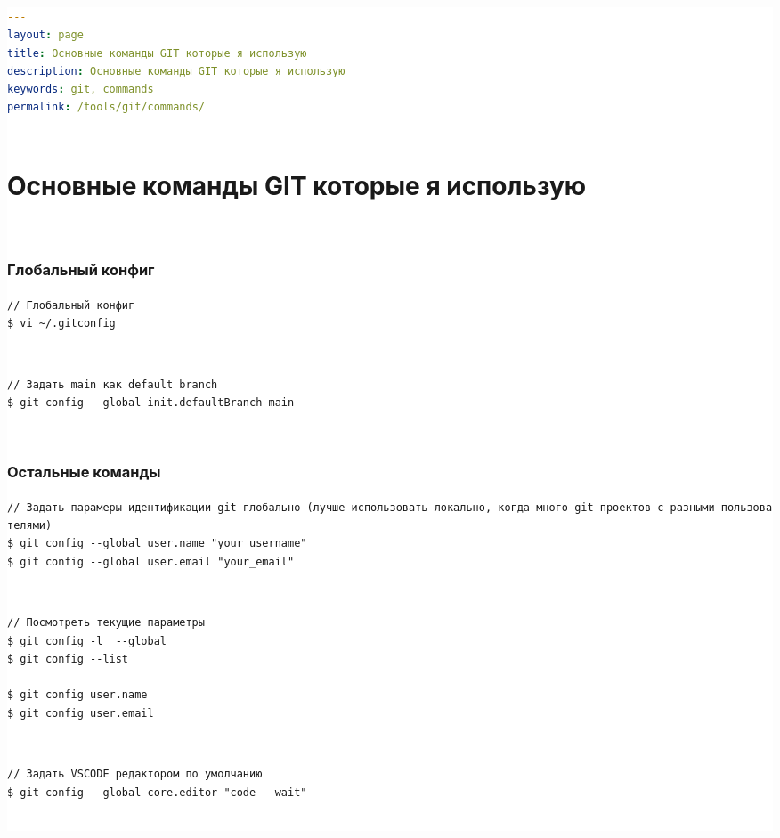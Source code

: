 ```yaml
---
layout: page
title: Основные команды GIT которые я использую
description: Основные команды GIT которые я использую
keywords: git, commands
permalink: /tools/git/commands/
---
```


# Основные команды GIT которые я использую

<br/>

### Глобальный конфиг

```
// Глобальный конфиг
$ vi ~/.gitconfig
```

<br/>

```
// Задать main как default branch
$ git config --global init.defaultBranch main
```

<br/>

### Остальные команды

```
// Задать парамеры идентификации git глобально (лучше использовать локально, когда много git проектов с разными пользователями)
$ git config --global user.name "your_username"
$ git config --global user.email "your_email"
```

<br/>

```
// Посмотреть текущие параметры
$ git config -l  --global
$ git config --list

$ git config user.name
$ git config user.email
```

<br/>

    // Задать VSCODE редактором по умолчанию
    $ git config --global core.editor "code --wait"

<br/>
